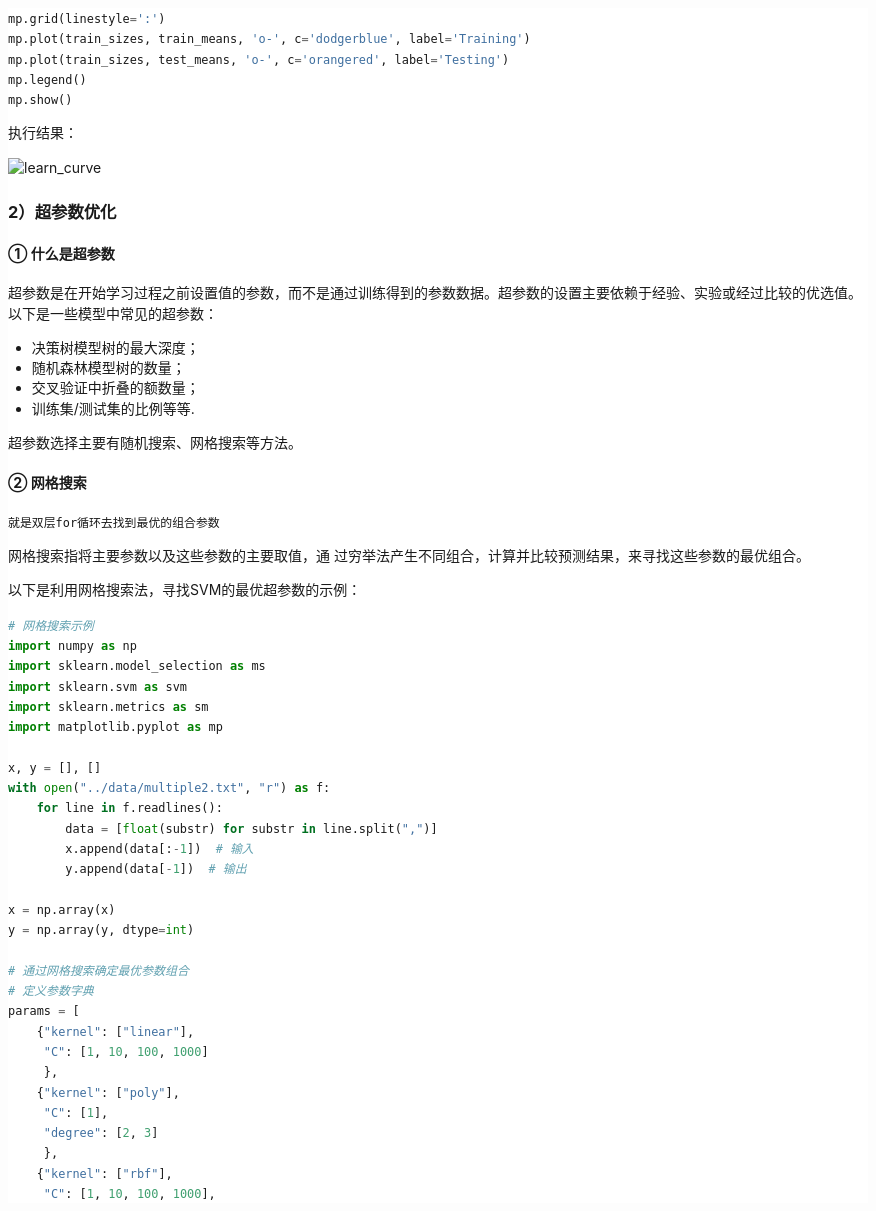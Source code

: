 ```python
mp.grid(linestyle=':')
mp.plot(train_sizes, train_means, 'o-', c='dodgerblue', label='Training')
mp.plot(train_sizes, test_means, 'o-', c='orangered', label='Testing')
mp.legend()
mp.show()
```

执行结果：

![learn_curve](img/learn_curve.png)

### 2）超参数优化

#### ① 什么是超参数

超参数是在开始学习过程之前设置值的参数，而不是通过训练得到的参数数据。超参数的设置主要依赖于经验、实验或经过比较的优选值。以下是一些模型中常见的超参数：

- 决策树模型树的最大深度；
- 随机森林模型树的数量；
- 交叉验证中折叠的额数量；
- 训练集/测试集的比例等等. 

超参数选择主要有随机搜索、网格搜索等方法。

#### ② 网格搜索

```javascript
就是双层for循环去找到最优的组合参数
```

网格搜索指将主要参数以及这些参数的主要取值，通
过穷举法产生不同组合，计算并比较预测结果，来寻找这些参数的最优组合。





以下是利用网格搜索法，寻找SVM的最优超参数的示例：

```python
# 网格搜索示例
import numpy as np
import sklearn.model_selection as ms
import sklearn.svm as svm
import sklearn.metrics as sm
import matplotlib.pyplot as mp

x, y = [], []
with open("../data/multiple2.txt", "r") as f:
    for line in f.readlines():
        data = [float(substr) for substr in line.split(",")]
        x.append(data[:-1])  # 输入
        y.append(data[-1])  # 输出

x = np.array(x)
y = np.array(y, dtype=int)

# 通过网格搜索确定最优参数组合
# 定义参数字典
params = [
    {"kernel": ["linear"],
     "C": [1, 10, 100, 1000]
     },
    {"kernel": ["poly"],
     "C": [1],
     "degree": [2, 3]
     },
    {"kernel": ["rbf"],
     "C": [1, 10, 100, 1000],
```